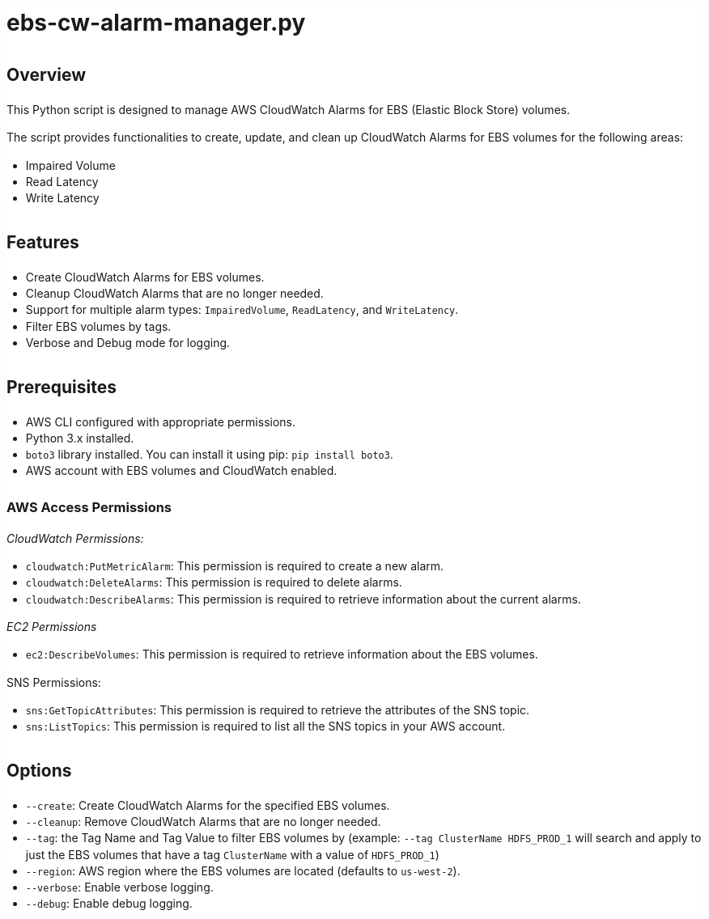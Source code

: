 # ebs-cw-alarm-manager.py

## Overview

This Python script is designed to manage AWS CloudWatch Alarms for EBS (Elastic Block Store) volumes.

The script provides functionalities to create, update, and clean up CloudWatch Alarms for EBS volumes for the following areas:

- Impaired Volume
- Read Latency
- Write Latency

## Features

- Create CloudWatch Alarms for EBS volumes.
- Cleanup CloudWatch Alarms that are no longer needed.
- Support for multiple alarm types: `ImpairedVolume`, `ReadLatency`, and `WriteLatency`.
- Filter EBS volumes by tags.
- Verbose and Debug mode for logging.

## Prerequisites

- AWS CLI configured with appropriate permissions.
- Python 3.x installed.
- `boto3` library installed. You can install it using pip: `pip install boto3`.
- AWS account with EBS volumes and CloudWatch enabled.

### AWS Access Permissions

_CloudWatch Permissions:_

- `cloudwatch:PutMetricAlarm`: This permission is required to create a new alarm.
- `cloudwatch:DeleteAlarms`: This permission is required to delete alarms.
- `cloudwatch:DescribeAlarms`: This permission is required to retrieve information about the current alarms.

_EC2 Permissions_

- `ec2:DescribeVolumes`: This permission is required to retrieve information about the EBS volumes.

SNS Permissions:

- `sns:GetTopicAttributes`: This permission is required to retrieve the attributes of the SNS topic.
- `sns:ListTopics`: This permission is required to list all the SNS topics in your AWS account.

## Options

- `--create`: Create CloudWatch Alarms for the specified EBS volumes.
- `--cleanup`: Remove CloudWatch Alarms that are no longer needed.
- `--tag`: the Tag Name and Tag Value to filter EBS volumes by (example: `--tag ClusterName HDFS_PROD_1` will search and apply to just the EBS volumes that have a tag `ClusterName` with a value of `HDFS_PROD_1`)
- `--region`: AWS region where the EBS volumes are located (defaults to `us-west-2`).
- `--verbose`: Enable verbose logging.
- `--debug`: Enable debug logging.
